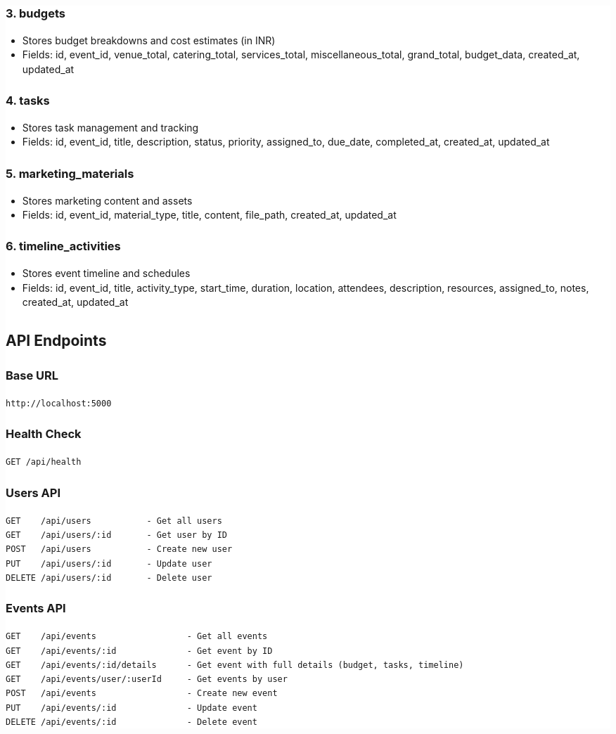 ### 3. budgets
- Stores budget breakdowns and cost estimates (in INR)
- Fields: id, event_id, venue_total, catering_total, services_total, miscellaneous_total, grand_total, budget_data, created_at, updated_at

### 4. tasks
- Stores task management and tracking
- Fields: id, event_id, title, description, status, priority, assigned_to, due_date, completed_at, created_at, updated_at

### 5. marketing_materials
- Stores marketing content and assets
- Fields: id, event_id, material_type, title, content, file_path, created_at, updated_at

### 6. timeline_activities
- Stores event timeline and schedules
- Fields: id, event_id, title, activity_type, start_time, duration, location, attendees, description, resources, assigned_to, notes, created_at, updated_at

## API Endpoints

### Base URL
```
http://localhost:5000
```

### Health Check
```
GET /api/health
```

### Users API
```
GET    /api/users           - Get all users
GET    /api/users/:id       - Get user by ID
POST   /api/users           - Create new user
PUT    /api/users/:id       - Update user
DELETE /api/users/:id       - Delete user
```

### Events API
```
GET    /api/events                  - Get all events
GET    /api/events/:id              - Get event by ID
GET    /api/events/:id/details      - Get event with full details (budget, tasks, timeline)
GET    /api/events/user/:userId     - Get events by user
POST   /api/events                  - Create new event
PUT    /api/events/:id              - Update event
DELETE /api/events/:id              - Delete event
```
